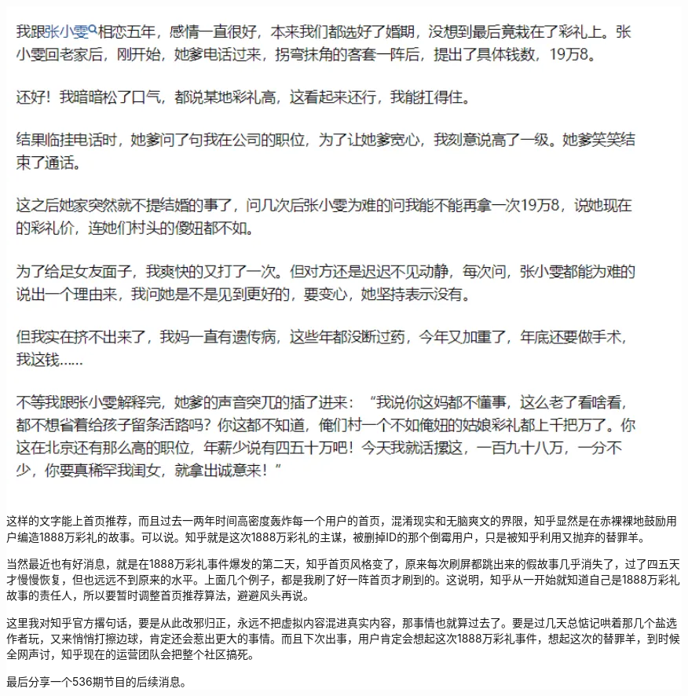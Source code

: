 ![](/images/btnews/btnews/0501_0600/0540/a194dd5c-42a3-424b-9e67-5ffe88d353d8.webp)




这样的文字能上首页推荐，而且过去一两年时间高密度轰炸每一个用户的首页，混淆现实和无脑爽文的界限，知乎显然是在赤裸裸地鼓励用户编造1888万彩礼的故事。可以说。知乎就是这次1888万彩礼的主谋，被删掉ID的那个倒霉用户，只是被知乎利用又抛弃的替罪羊。


当然最近也有好消息，就是在1888万彩礼事件爆发的第二天，知乎首页风格变了，原来每次刷屏都跳出来的假故事几乎消失了，过了四五天才慢慢恢复，但也远远不到原来的水平。上面几个例子，都是我刷了好一阵首页才刷到的。这说明，知乎从一开始就知道自己是1888万彩礼故事的责任人，所以要暂时调整首页推荐算法，避避风头再说。


这里我对知乎官方撂句话，要是从此改邪归正，永远不把虚拟内容混进真实内容，那事情也就算过去了。要是过几天总惦记哄着那几个盐选作者玩，又来悄悄打擦边球，肯定还会惹出更大的事情。而且下次出事，用户肯定会想起这次1888万彩礼事件，想起这次的替罪羊，到时候全网声讨，知乎现在的运营团队会把整个社区搞死。


最后分享一个536期节目的后续消息。
